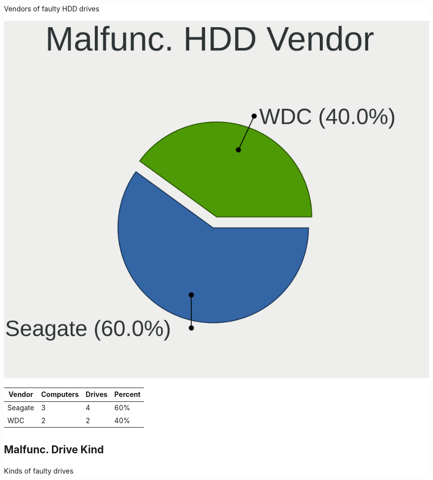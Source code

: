 Vendors of faulty HDD drives

![Malfunc. HDD Vendor](./images/pie_chart/drive_malfunc_hdd_vendor.svg)


| Vendor  | Computers | Drives | Percent |
|---------|-----------|--------|---------|
| Seagate | 3         | 4      | 60%     |
| WDC     | 2         | 2      | 40%     |

Malfunc. Drive Kind
-------------------

Kinds of faulty drives
